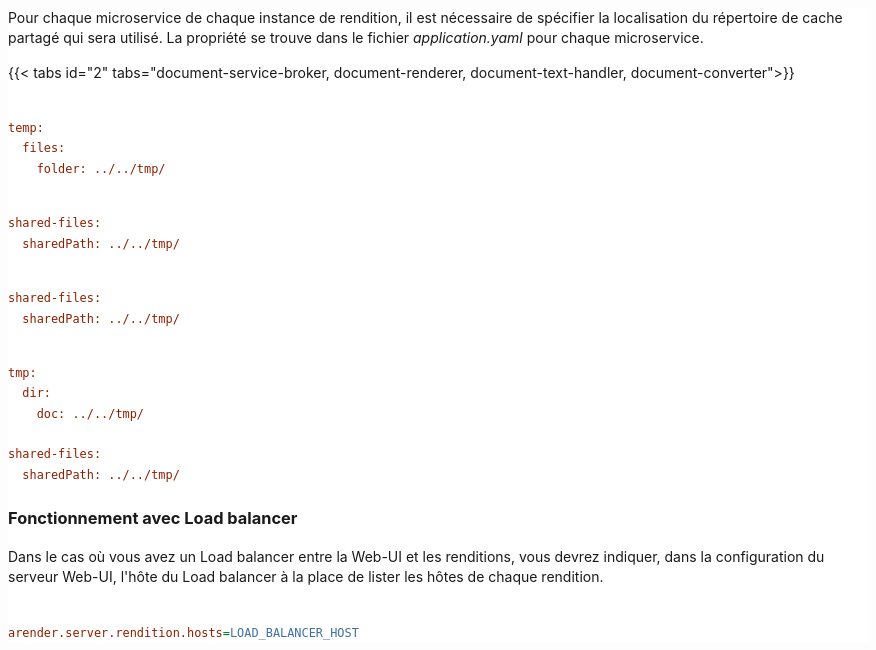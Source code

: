 Pour chaque microservice de chaque instance de rendition, il est nécessaire de spécifier la localisation du répertoire de cache partagé qui sera utilisé. La propriété se trouve dans le fichier *application.yaml* pour chaque microservice.


{{< tabs id="2" tabs="document-service-broker, document-renderer, document-text-handler, document-converter">}}


```cfg

temp:
  files:
    folder: ../../tmp/

```


```cfg

shared-files:
  sharedPath: ../../tmp/

```


```cfg

shared-files:
  sharedPath: ../../tmp/

```


```cfg

tmp:
  dir:
    doc: ../../tmp/

shared-files:
  sharedPath: ../../tmp/

```


### Fonctionnement avec Load balancer

Dans le cas où vous avez un Load balancer entre la Web-UI et les renditions, vous devrez indiquer, dans la configuration du serveur Web-UI, l'hôte du Load balancer à la place de lister les hôtes de chaque rendition.


```cfg

arender.server.rendition.hosts=LOAD_BALANCER_HOST

```

